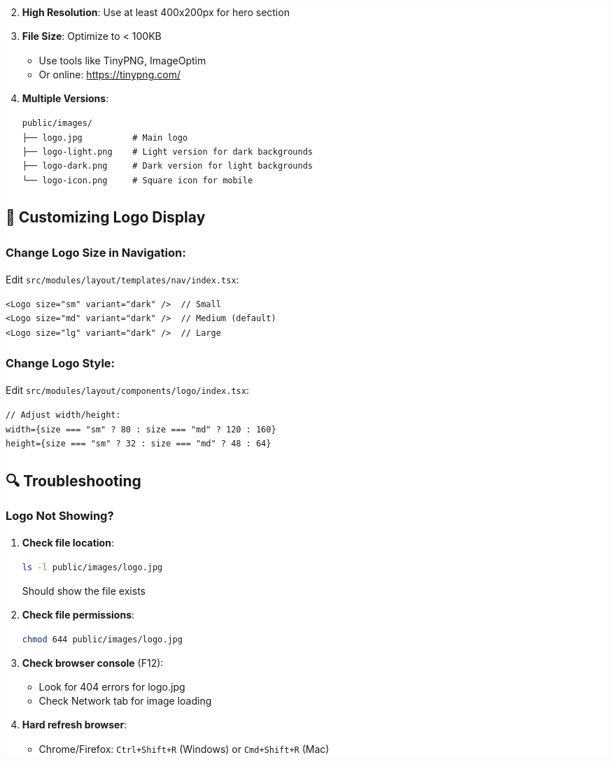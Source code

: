 2. **High Resolution**: Use at least 400x200px for hero section

3. **File Size**: Optimize to < 100KB
   - Use tools like TinyPNG, ImageOptim
   - Or online: https://tinypng.com/

4. **Multiple Versions**:
   ```
   public/images/
   ├── logo.jpg          # Main logo
   ├── logo-light.png    # Light version for dark backgrounds
   ├── logo-dark.png     # Dark version for light backgrounds
   └── logo-icon.png     # Square icon for mobile
   ```

## 🎨 Customizing Logo Display

### Change Logo Size in Navigation:

Edit `src/modules/layout/templates/nav/index.tsx`:
```tsx
<Logo size="sm" variant="dark" />  // Small
<Logo size="md" variant="dark" />  // Medium (default)
<Logo size="lg" variant="dark" />  // Large
```

### Change Logo Style:

Edit `src/modules/layout/components/logo/index.tsx`:
```tsx
// Adjust width/height:
width={size === "sm" ? 80 : size === "md" ? 120 : 160}
height={size === "sm" ? 32 : size === "md" ? 48 : 64}
```

## 🔍 Troubleshooting

### Logo Not Showing?

1. **Check file location**:
   ```bash
   ls -l public/images/logo.jpg
   ```
   Should show the file exists

2. **Check file permissions**:
   ```bash
   chmod 644 public/images/logo.jpg
   ```

3. **Check browser console** (F12):
   - Look for 404 errors for logo.jpg
   - Check Network tab for image loading

4. **Hard refresh browser**:
   - Chrome/Firefox: `Ctrl+Shift+R` (Windows) or `Cmd+Shift+R` (Mac)
